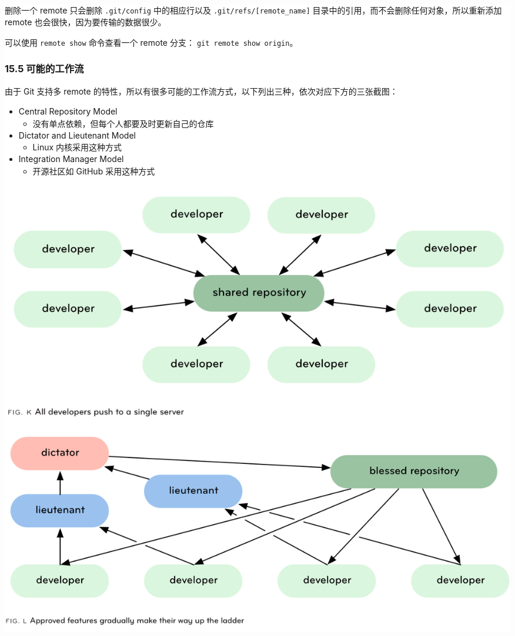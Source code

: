 删除一个 remote 只会删除 `.git/config` 中的相应行以及 `.git/refs/[remote_name]` 目录中的引用，而不会删除任何对象，所以重新添加 remote 也会很快，因为要传输的数据很少。

可以使用 `remote show` 命令查看一个 remote 分支： `git remote show origin`。

### 15.5 可能的工作流

由于 Git 支持多 remote 的特性，所以有很多可能的工作流方式，以下列出三种，依次对应下方的三张截图：

- Central Repository Model
  - 没有单点依赖，但每个人都要及时更新自己的仓库
- Dictator and Lieutenant Model
  - Linux 内核采用这种方式
- Integration Manager Model
  - 开源社区如 GitHub 采用这种方式

![central](image-5.png)

![dictator-lieutenant](image-6.png)
